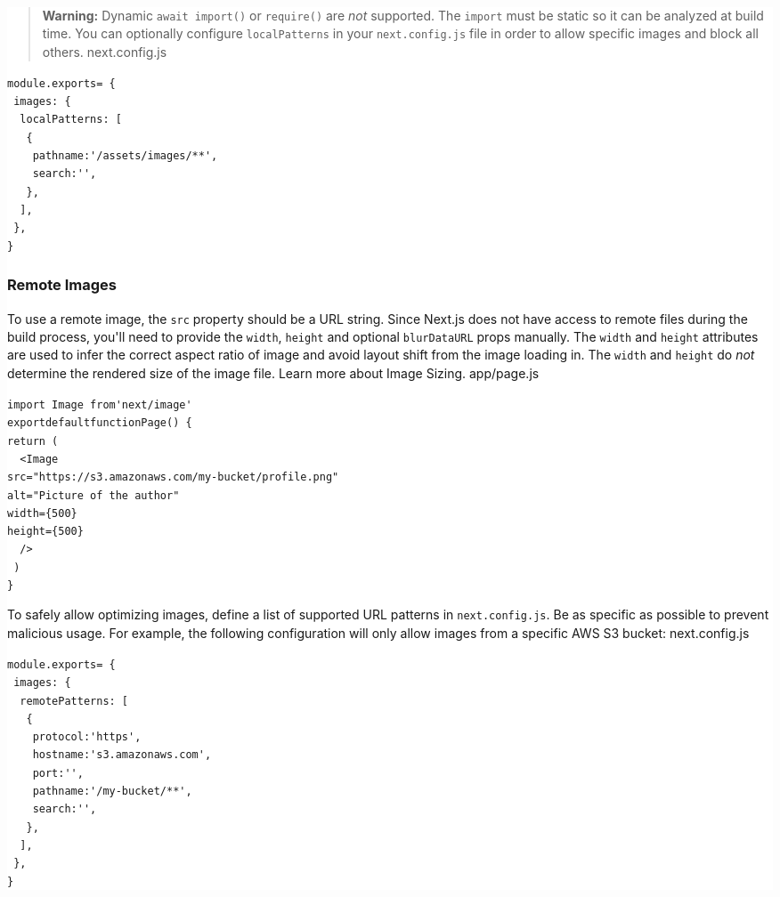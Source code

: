 > **Warning:** Dynamic `await import()` or `require()` are _not_ supported. The `import` must be static so it can be analyzed at build time.
You can optionally configure `localPatterns` in your `next.config.js` file in order to allow specific images and block all others.
next.config.js
```
module.exports= {
 images: {
  localPatterns: [
   {
    pathname:'/assets/images/**',
    search:'',
   },
  ],
 },
}
```

### Remote Images
To use a remote image, the `src` property should be a URL string.
Since Next.js does not have access to remote files during the build process, you'll need to provide the `width`, `height` and optional `blurDataURL` props manually.
The `width` and `height` attributes are used to infer the correct aspect ratio of image and avoid layout shift from the image loading in. The `width` and `height` do _not_ determine the rendered size of the image file. Learn more about Image Sizing.
app/page.js
```
import Image from'next/image'
exportdefaultfunctionPage() {
return (
  <Image
src="https://s3.amazonaws.com/my-bucket/profile.png"
alt="Picture of the author"
width={500}
height={500}
  />
 )
}
```

To safely allow optimizing images, define a list of supported URL patterns in `next.config.js`. Be as specific as possible to prevent malicious usage. For example, the following configuration will only allow images from a specific AWS S3 bucket:
next.config.js
```
module.exports= {
 images: {
  remotePatterns: [
   {
    protocol:'https',
    hostname:'s3.amazonaws.com',
    port:'',
    pathname:'/my-bucket/**',
    search:'',
   },
  ],
 },
}
```
